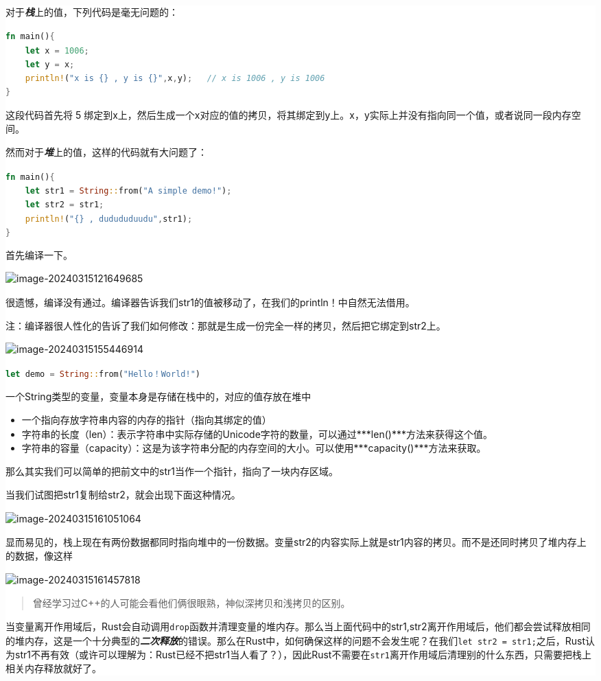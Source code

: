 对于***栈***上的值，下列代码是毫无问题的：

~~~rust
fn main(){
    let x = 1006;
    let y = x;
    println!("x is {} , y is {}",x,y);   // x is 1006 , y is 1006
}
~~~

这段代码首先将 5 绑定到x上，然后生成一个x对应的值的拷贝，将其绑定到y上。x，y实际上并没有指向同一个值，或者说同一段内存空间。

然而对于***堆***上的值，这样的代码就有大问题了：

~~~rust
fn main(){
    let str1 = String::from("A simple demo!");
    let str2 = str1;
    println!("{} , dudududuudu",str1);
}
~~~

首先编译一下。

![image-20240315121649685](./Rust.assets/image-20240315121649685.png)

很遗憾，编译没有通过。编译器告诉我们str1的值被移动了，在我们的println！中自然无法借用。

注：编译器很人性化的告诉了我们如何修改：那就是生成一份完全一样的拷贝，然后把它绑定到str2上。

![image-20240315155446914](./Rust.assets/image-20240315155446914.png)

[^1]: 引自The Rust Programming Language



~~~rust
let demo = String::from("Hello！World!")
~~~

一个String类型的变量，变量本身是存储在栈中的，对应的值存放在堆中

* 一个指向存放字符串内容的内存的指针（指向其绑定的值）
* 字符串的长度（len）：表示字符串中实际存储的Unicode字符的数量，可以通过***len()***方法来获得这个值。
* 字符串的容量（capacity）：这是为该字符串分配的内存空间的大小。可以使用***capacity()***方法来获取。

那么其实我们可以简单的把前文中的str1当作一个指针，指向了一块内存区域。

当我们试图把str1复制给str2，就会出现下面这种情况。

![image-20240315161051064](./Rust.assets/image-20240315161051064.png)

显而易见的，栈上现在有两份数据都同时指向堆中的一份数据。变量str2的内容实际上就是str1内容的拷贝。而不是还同时拷贝了堆内存上的数据，像这样

![image-20240315161457818](./Rust.assets/image-20240315161457818.png)

> 曾经学习过C++的人可能会看他们俩很眼熟，神似深拷贝和浅拷贝的区别。

当变量离开作用域后，Rust会自动调用`drop`函数并清理变量的堆内存。那么当上面代码中的str1,str2离开作用域后，他们都会尝试释放相同的堆内存，这是一个十分典型的***二次释放***的错误。那么在Rust中，如何确保这样的问题不会发生呢？在我们`let str2 = str1;`之后，Rust认为str1不再有效（或许可以理解为：Rust已经不把str1当人看了？），因此Rust不需要在`str1`离开作用域后清理别的什么东西，只需要把栈上相关内存释放就好了。
